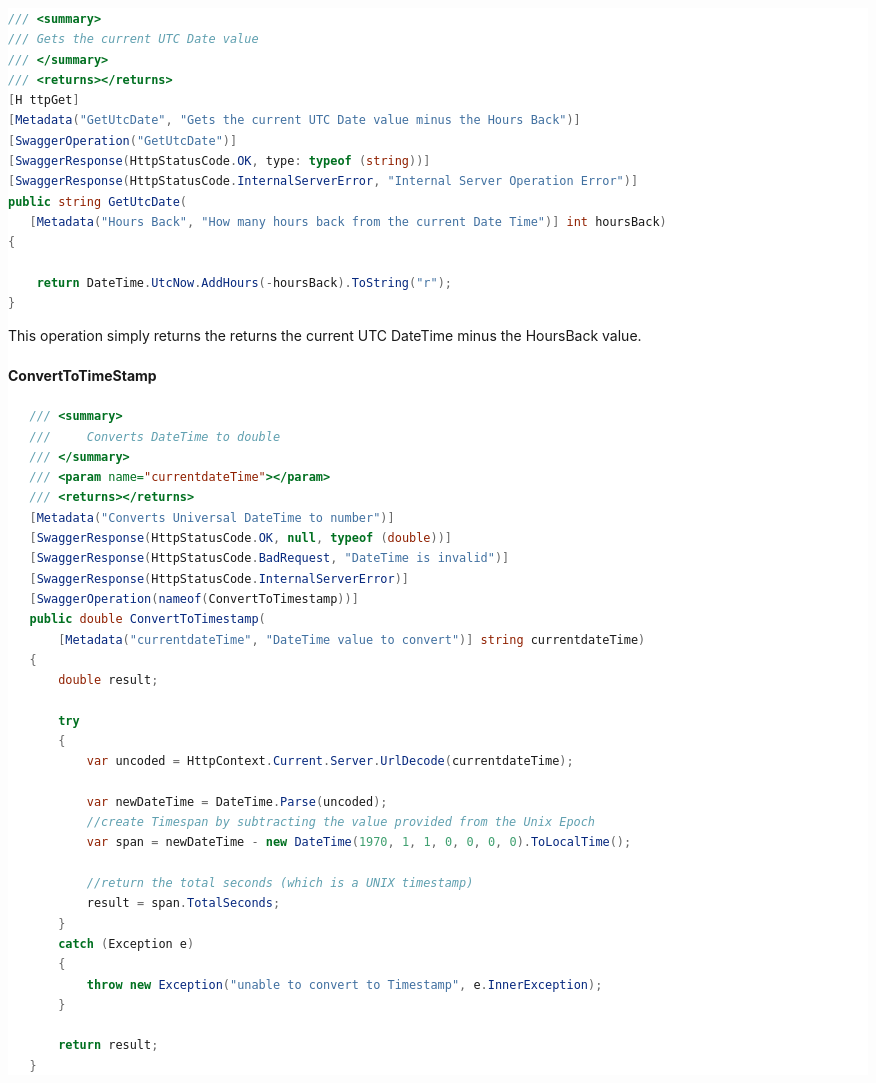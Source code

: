 
```C#
/// <summary>
/// Gets the current UTC Date value
/// </summary>
/// <returns></returns>
[H ttpGet]
[Metadata("GetUtcDate", "Gets the current UTC Date value minus the Hours Back")]
[SwaggerOperation("GetUtcDate")]
[SwaggerResponse(HttpStatusCode.OK, type: typeof (string))]
[SwaggerResponse(HttpStatusCode.InternalServerError, "Internal Server Operation Error")]
public string GetUtcDate(
   [Metadata("Hours Back", "How many hours back from the current Date Time")] int hoursBack)
{

    return DateTime.UtcNow.AddHours(-hoursBack).ToString("r");
}
```

This operation simply returns the returns the current UTC DateTime minus the HoursBack value.

#### ConvertToTimeStamp



 ```C#
    /// <summary>
    ///     Converts DateTime to double
    /// </summary>
    /// <param name="currentdateTime"></param>
    /// <returns></returns>
    [Metadata("Converts Universal DateTime to number")]
    [SwaggerResponse(HttpStatusCode.OK, null, typeof (double))]
    [SwaggerResponse(HttpStatusCode.BadRequest, "DateTime is invalid")]
    [SwaggerResponse(HttpStatusCode.InternalServerError)]
    [SwaggerOperation(nameof(ConvertToTimestamp))]
    public double ConvertToTimestamp(
        [Metadata("currentdateTime", "DateTime value to convert")] string currentdateTime)
    {
        double result;

        try
        {
            var uncoded = HttpContext.Current.Server.UrlDecode(currentdateTime);

            var newDateTime = DateTime.Parse(uncoded);
            //create Timespan by subtracting the value provided from the Unix Epoch
            var span = newDateTime - new DateTime(1970, 1, 1, 0, 0, 0, 0).ToLocalTime();

            //return the total seconds (which is a UNIX timestamp)
            result = span.TotalSeconds;
        }
        catch (Exception e)
        {
            throw new Exception("unable to convert to Timestamp", e.InnerException);
        }

        return result;
    }
 ```
